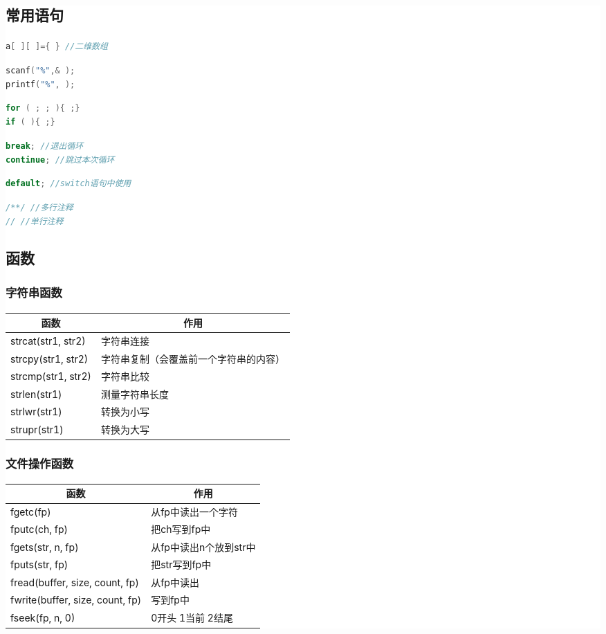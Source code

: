 



## 常用语句

```c
a[ ][ ]={ } //二维数组
```

```c
scanf("%",& );
printf("%", );
```

```c
for ( ; ; ){ ;}
if ( ){ ;}
```

```c
break; //退出循环
continue; //跳过本次循环
```

```c
default; //switch语句中使用
```

```c
/**/ //多行注释
// //单行注释
```





## 函数

### 字符串函数
| 函数               | 作用                                   |
| ------------------ | -------------------------------------- |
| strcat(str1, str2) | 字符串连接                             |
| strcpy(str1, str2) | 字符串复制（会覆盖前一个字符串的内容） |
| strcmp(str1, str2) | 字符串比较                             |
| strlen(str1)       | 测量字符串长度                         |
| strlwr(str1)       | 转换为小写                             |
| strupr(str1)       | 转换为大写                             |



### 文件操作函数
| 函数                            | 作用                   |
| ------------------------------- | ---------------------- |
| fgetc(fp)                       | 从fp中读出一个字符     |
| fputc(ch, fp)                   | 把ch写到fp中           |
| fgets(str, n, fp)               | 从fp中读出n个放到str中 |
| fputs(str, fp)                  | 把str写到fp中          |
| fread(buffer, size, count, fp)  | 从fp中读出             |
| fwrite(buffer, size, count, fp) | 写到fp中               |
| fseek(fp, n, 0)                 | 0开头 1当前 2结尾      |